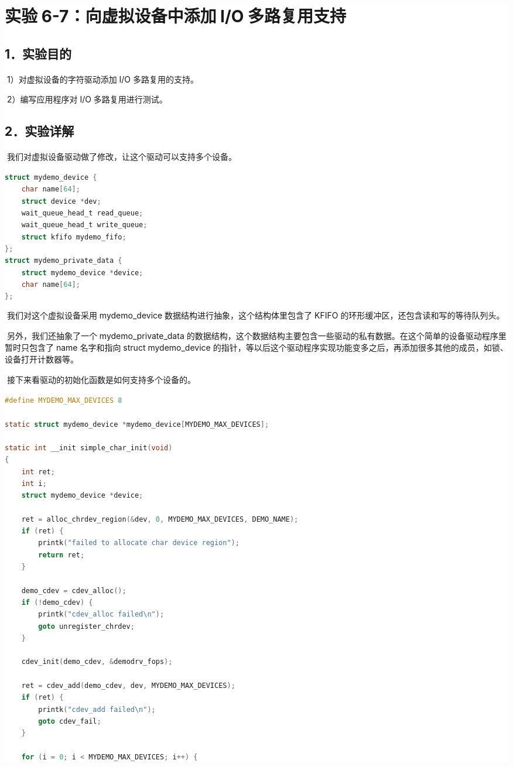 # 实验 6-7：向虚拟设备中添加 I/O 多路复用支持

## 1．实验目的

​		1）对虚拟设备的字符驱动添加 I/O 多路复用的支持。

​		2）编写应用程序对 I/O 多路复用进行测试。

## 2．实验详解

​		我们对虚拟设备驱动做了修改，让这个驱动可以支持多个设备。

```C
struct mydemo_device {
	char name[64];
 	struct device *dev;
 	wait_queue_head_t read_queue;
	wait_queue_head_t write_queue; 
 	struct kfifo mydemo_fifo;
};
struct mydemo_private_data {
 	struct mydemo_device *device;
 	char name[64]; 
};
```

​		我们对这个虚拟设备采用 mydemo_device 数据结构进行抽象，这个结构体里包含了 KFIFO 的环形缓冲区，还包含读和写的等待队列头。

​		另外，我们还抽象了一个 mydemo_private_data 的数据结构，这个数据结构主要包含一些驱动的私有数据。在这个简单的设备驱动程序里暂时只包含了 name 名字和指向 struct mydemo_device 的指针，等以后这个驱动程序实现功能变多之后，再添加很多其他的成员，如锁、设备打开计数器等。

​		接下来看驱动的初始化函数是如何支持多个设备的。

```C
#define MYDEMO_MAX_DEVICES 8

static struct mydemo_device *mydemo_device[MYDEMO_MAX_DEVICES];

static int __init simple_char_init(void)
{
    int ret;
    int i;
    struct mydemo_device *device;

    ret = alloc_chrdev_region(&dev, 0, MYDEMO_MAX_DEVICES, DEMO_NAME);
    if (ret) {
        printk("failed to allocate char device region");
        return ret;
    }

    demo_cdev = cdev_alloc();
    if (!demo_cdev) {
        printk("cdev_alloc failed\n");
        goto unregister_chrdev;
    }

    cdev_init(demo_cdev, &demodrv_fops);

    ret = cdev_add(demo_cdev, dev, MYDEMO_MAX_DEVICES);
    if (ret) {
        printk("cdev_add failed\n");
        goto cdev_fail;
    }

    for (i = 0; i < MYDEMO_MAX_DEVICES; i++) {
```